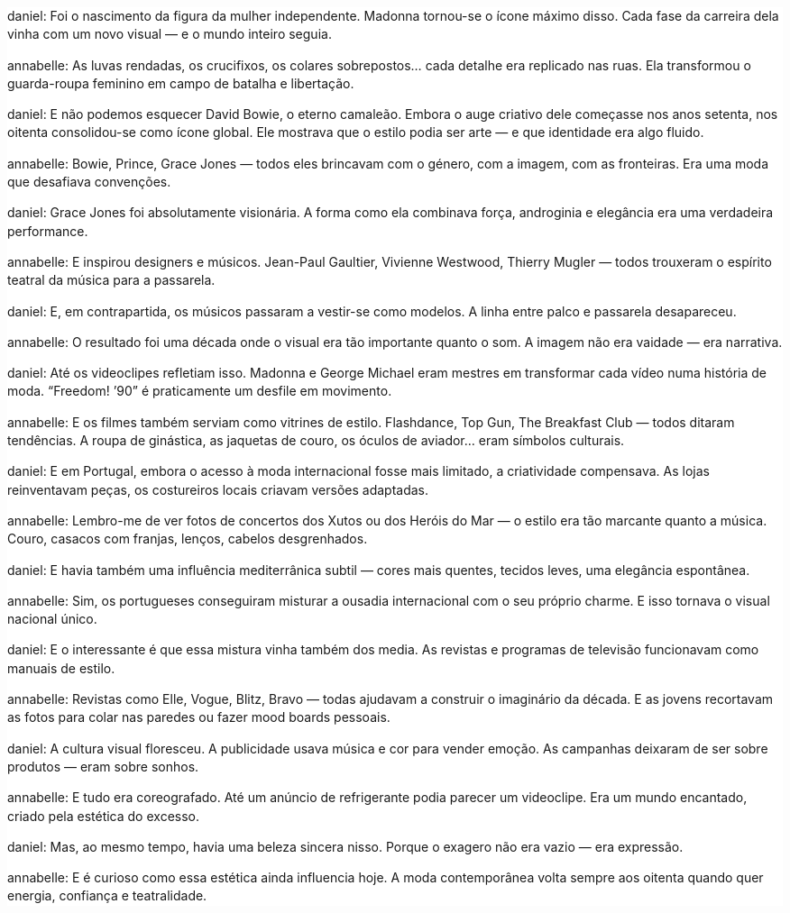 daniel: Foi o nascimento da figura da mulher independente. Madonna tornou-se o ícone máximo disso. Cada fase da carreira dela vinha com um novo visual — e o mundo inteiro seguia.

annabelle: As luvas rendadas, os crucifixos, os colares sobrepostos… cada detalhe era replicado nas ruas. Ela transformou o guarda-roupa feminino em campo de batalha e libertação.

daniel: E não podemos esquecer David Bowie, o eterno camaleão. Embora o auge criativo dele começasse nos anos setenta, nos oitenta consolidou-se como ícone global. Ele mostrava que o estilo podia ser arte — e que identidade era algo fluido.

annabelle: Bowie, Prince, Grace Jones — todos eles brincavam com o género, com a imagem, com as fronteiras. Era uma moda que desafiava convenções.

daniel: Grace Jones foi absolutamente visionária. A forma como ela combinava força, androginia e elegância era uma verdadeira performance.

annabelle: E inspirou designers e músicos. Jean-Paul Gaultier, Vivienne Westwood, Thierry Mugler — todos trouxeram o espírito teatral da música para a passarela.

daniel: E, em contrapartida, os músicos passaram a vestir-se como modelos. A linha entre palco e passarela desapareceu.

annabelle: O resultado foi uma década onde o visual era tão importante quanto o som. A imagem não era vaidade — era narrativa.

daniel: Até os videoclipes refletiam isso. Madonna e George Michael eram mestres em transformar cada vídeo numa história de moda. “Freedom! ’90” é praticamente um desfile em movimento.

annabelle: E os filmes também serviam como vitrines de estilo. Flashdance, Top Gun, The Breakfast Club — todos ditaram tendências. A roupa de ginástica, as jaquetas de couro, os óculos de aviador… eram símbolos culturais.

daniel: E em Portugal, embora o acesso à moda internacional fosse mais limitado, a criatividade compensava. As lojas reinventavam peças, os costureiros locais criavam versões adaptadas.

annabelle: Lembro-me de ver fotos de concertos dos Xutos ou dos Heróis do Mar — o estilo era tão marcante quanto a música. Couro, casacos com franjas, lenços, cabelos desgrenhados.

daniel: E havia também uma influência mediterrânica subtil — cores mais quentes, tecidos leves, uma elegância espontânea.

annabelle: Sim, os portugueses conseguiram misturar a ousadia internacional com o seu próprio charme. E isso tornava o visual nacional único.

daniel: E o interessante é que essa mistura vinha também dos media. As revistas e programas de televisão funcionavam como manuais de estilo.

annabelle: Revistas como Elle, Vogue, Blitz, Bravo — todas ajudavam a construir o imaginário da década. E as jovens recortavam as fotos para colar nas paredes ou fazer mood boards pessoais.

daniel: A cultura visual floresceu. A publicidade usava música e cor para vender emoção. As campanhas deixaram de ser sobre produtos — eram sobre sonhos.

annabelle: E tudo era coreografado. Até um anúncio de refrigerante podia parecer um videoclipe. Era um mundo encantado, criado pela estética do excesso.

daniel: Mas, ao mesmo tempo, havia uma beleza sincera nisso. Porque o exagero não era vazio — era expressão.

annabelle: E é curioso como essa estética ainda influencia hoje. A moda contemporânea volta sempre aos oitenta quando quer energia, confiança e teatralidade.
